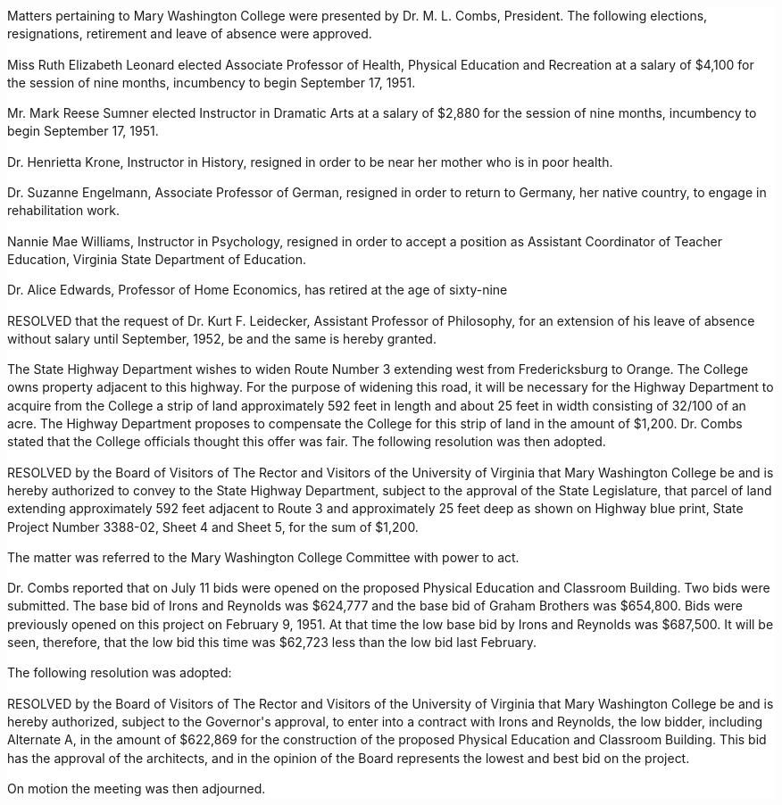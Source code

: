 Matters pertaining to Mary Washington College were presented by Dr. M. L. Combs, President. The following elections, resignations, retirement and leave of absence were approved.

Miss Ruth Elizabeth Leonard elected Associate Professor of Health, Physical Education and Recreation at a salary of $4,100 for the session of nine months, incumbency to begin September 17, 1951.

Mr. Mark Reese Sumner elected Instructor in Dramatic Arts at a salary of $2,880 for the session of nine months, incumbency to begin September 17, 1951.

Dr. Henrietta Krone, Instructor in History, resigned in order to be near her mother who is in poor health.

Dr. Suzanne Engelmann, Associate Professor of German, resigned in order to return to Germany, her native country, to engage in rehabilitation work.

Nannie Mae Williams, Instructor in Psychology, resigned in order to accept a position as Assistant Coordinator of Teacher Education, Virginia State Department of Education.

Dr. Alice Edwards, Professor of Home Economics, has retired at the age of sixty-nine

RESOLVED that the request of Dr. Kurt F. Leidecker, Assistant Professor of Philosophy, for an extension of his leave of absence without salary until September, 1952, be and the same is hereby granted.

The State Highway Department wishes to widen Route Number 3 extending west from Fredericksburg to Orange. The College owns property adjacent to this highway. For the purpose of widening this road, it will be necessary for the Highway Department to acquire from the College a strip of land approximately 592 feet in length and about 25 feet in width consisting of 32/100 of an acre. The Highway Department proposes to compensate the College for this strip of land in the amount of $1,200. Dr. Combs stated that the College officials thought this offer was fair. The following resolution was then adopted.

RESOLVED by the Board of Visitors of The Rector and Visitors of the University of Virginia that Mary Washington College be and is hereby authorized to convey to the State Highway Department, subject to the approval of the State Legislature, that parcel of land extending approximately 592 feet adjacent to Route 3 and approximately 25 feet deep as shown on Highway blue print, State Project Number 3388-02, Sheet 4 and Sheet 5, for the sum of $1,200.

The matter was referred to the Mary Washington College Committee with power to act.

Dr. Combs reported that on July 11 bids were opened on the proposed Physical Education and Classroom Building. Two bids were submitted. The base bid of Irons and Reynolds was $624,777 and the base bid of Graham Brothers was $654,800. Bids were previously opened on this project on February 9, 1951. At that time the low base bid by Irons and Reynolds was $687,500. It will be seen, therefore, that the low bid this time was $62,723 less than the low bid last February.

The following resolution was adopted:

RESOLVED by the Board of Visitors of The Rector and Visitors of the University of Virginia that Mary Washington College be and is hereby authorized, subject to the Governor's approval, to enter into a contract with Irons and Reynolds, the low bidder, including Alternate A, in the amount of $622,869 for the construction of the proposed Physical Education and Classroom Building. This bid has the approval of the architects, and in the opinion of the Board represents the lowest and best bid on the project.

On motion the meeting was then adjourned.